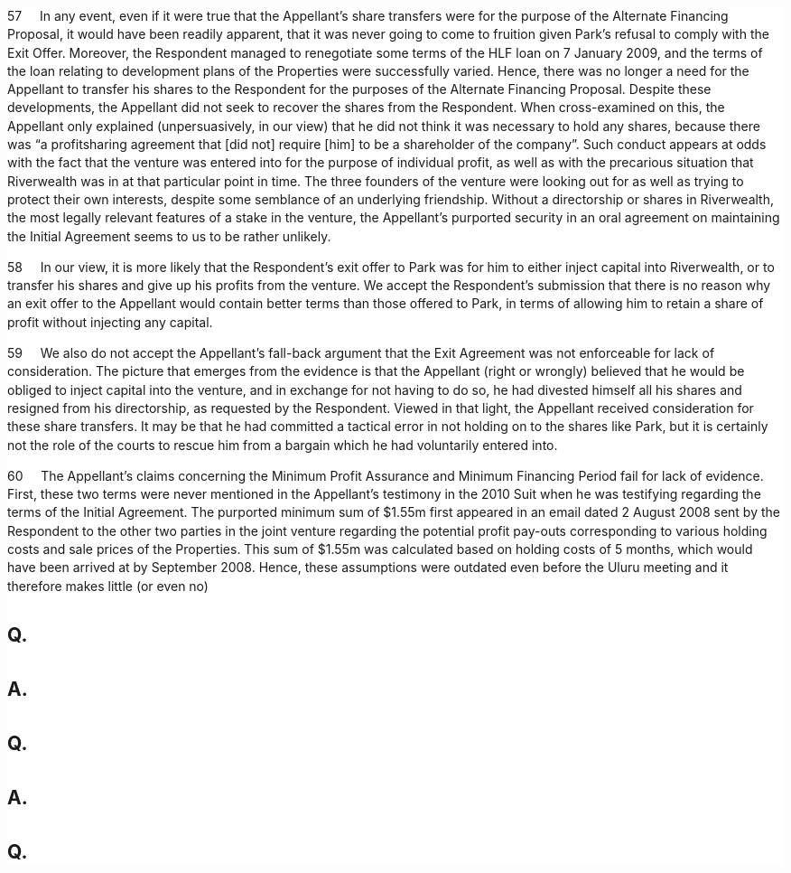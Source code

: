 57     In any event, even if it were true that the Appellant’s share transfers were for the purpose of the Alternate Financing Proposal, it would have been readily apparent, that it was never going to come to fruition given Park’s refusal to comply with the Exit Offer. Moreover, the Respondent managed to renegotiate some terms of the HLF loan on 7 January 2009, and the terms of the loan relating to development plans of the Properties were successfully varied. Hence, there was no longer a need for the Appellant to transfer his shares to the Respondent for the purposes of the Alternate Financing Proposal. Despite these developments, the Appellant did not seek to recover the shares from the Respondent. When cross-examined on this, the Appellant only explained (unpersuasively, in our view) that he did not think it was necessary to hold any shares, because there was “a profitsharing agreement that [did not] require [him] to be a shareholder of the company”. Such conduct appears at odds with the fact that the venture was entered into for the purpose of individual profit, as well as with the precarious situation that Riverwealth was in at that particular point in time. The three founders of the venture were looking out for as well as trying to protect their own interests, despite some semblance of an underlying friendship. Without a directorship or shares in Riverwealth, the most legally relevant features of a stake in the venture, the Appellant’s purported security in an oral agreement on maintaining the Initial Agreement seems to us to be rather unlikely. 

58     In our view, it is more likely that the Respondent’s exit offer to Park was for him to either inject capital into Riverwealth, or to transfer his shares and give up his profits from the venture. We accept the Respondent’s submission that there is no reason why an exit offer to the Appellant would contain better terms than those offered to Park, in terms of allowing him to retain a share of profit without injecting any capital. 

59     We also do not accept the Appellant’s fall-back argument that the Exit Agreement was not enforceable for lack of consideration. The picture that emerges from the evidence is that the Appellant (right or wrongly) believed that he would be obliged to inject capital into the venture, and in exchange for not having to do so, he had divested himself all his shares and resigned from his directorship, as requested by the Respondent. Viewed in that light, the Appellant received consideration for these share transfers. It may be that he had committed a tactical error in not holding on to the shares like Park, but it is certainly not the role of the courts to rescue him from a bargain which he had voluntarily entered into. 

60     The Appellant’s claims concerning the Minimum Profit Assurance and Minimum Financing Period fail for lack of evidence. First, these two terms were never mentioned in the Appellant’s testimony in the 2010 Suit when he was testifying regarding the terms of the Initial Agreement. The purported minimum sum of $1.55m first appeared in an email dated 2 August 2008 sent by the Respondent to the other two parties in the joint venture regarding the potential profit pay-outs corresponding to various holding costs and sale prices of the Properties. This sum of $1.55m was calculated based on holding costs of 5 months, which would have been arrived at by September 2008. Hence, these assumptions were outdated even before the Uluru meeting and it therefore makes little (or even no) 


## Q. 

## A. 

## Q. 

## A. 

## Q. 
